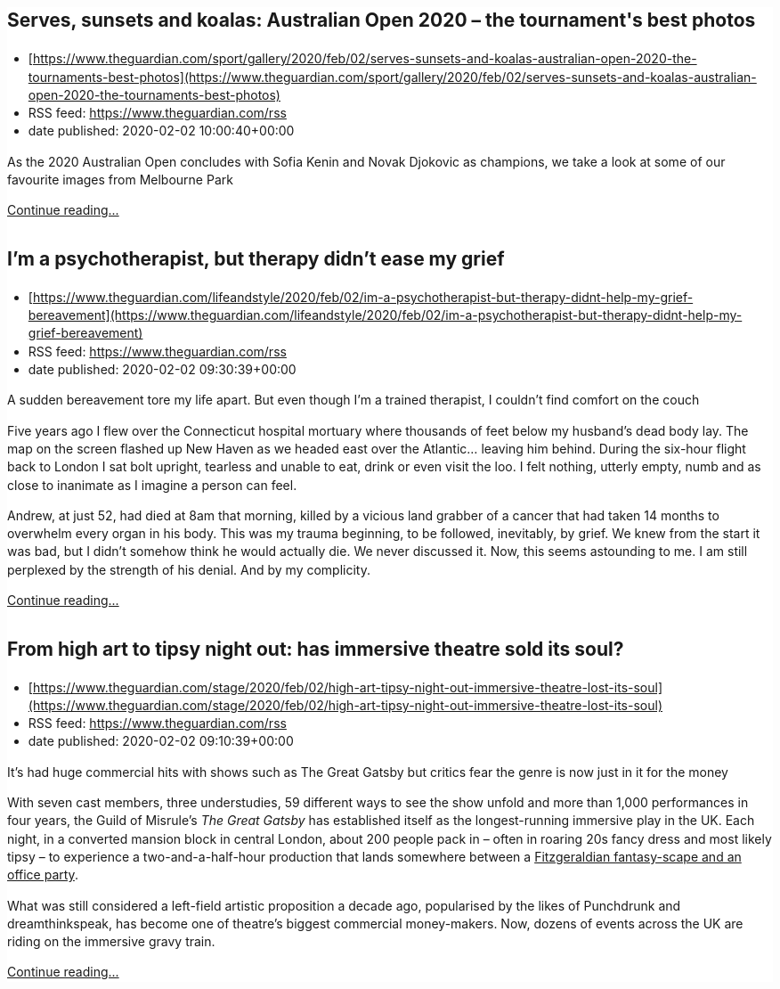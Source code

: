 ## Serves, sunsets and koalas: Australian Open 2020 – the tournament's best photos
 - [https://www.theguardian.com/sport/gallery/2020/feb/02/serves-sunsets-and-koalas-australian-open-2020-the-tournaments-best-photos](https://www.theguardian.com/sport/gallery/2020/feb/02/serves-sunsets-and-koalas-australian-open-2020-the-tournaments-best-photos)
 - RSS feed: https://www.theguardian.com/rss
 - date published: 2020-02-02 10:00:40+00:00

<p>As the 2020 Australian Open concludes with Sofia Kenin and Novak Djokovic as champions, we take a look at some of our favourite images from Melbourne Park</p> <a href="https://www.theguardian.com/sport/gallery/2020/feb/02/serves-sunsets-and-koalas-australian-open-2020-the-tournaments-best-photos">Continue reading...</a>

## I’m a psychotherapist, but therapy didn’t ease my grief
 - [https://www.theguardian.com/lifeandstyle/2020/feb/02/im-a-psychotherapist-but-therapy-didnt-help-my-grief-bereavement](https://www.theguardian.com/lifeandstyle/2020/feb/02/im-a-psychotherapist-but-therapy-didnt-help-my-grief-bereavement)
 - RSS feed: https://www.theguardian.com/rss
 - date published: 2020-02-02 09:30:39+00:00

<p>A sudden bereavement tore my life apart. But even though I’m a trained therapist, I couldn’t find comfort on the couch</p><p>Five years ago I flew over the Connecticut hospital mortuary where thousands of feet below my husband’s dead body lay. The map on the screen flashed up New Haven as we headed east over the Atlantic… leaving him behind. During the six-hour flight back to London I sat bolt upright, tearless and unable to eat, drink or even visit the loo. I felt nothing, utterly empty, numb and as close to inanimate as I imagine a person can feel.</p><p>Andrew, at just 52, had died at 8am that morning, killed by a vicious land grabber of a cancer that had taken 14 months to overwhelm every organ in his body. This was my trauma beginning, to be followed, inevitably, by grief. We knew from the start it was bad, but I didn’t somehow think he would actually die. We never discussed it. Now, this seems astounding to me. I am still perplexed by the strength of his denial. And by my complicity.</p> <a href="https://www.theguardian.com/lifeandstyle/2020/feb/02/im-a-psychotherapist-but-therapy-didnt-help-my-grief-bereavement">Continue reading...</a>

## From high art to tipsy night out: has immersive theatre sold its soul?
 - [https://www.theguardian.com/stage/2020/feb/02/high-art-tipsy-night-out-immersive-theatre-lost-its-soul](https://www.theguardian.com/stage/2020/feb/02/high-art-tipsy-night-out-immersive-theatre-lost-its-soul)
 - RSS feed: https://www.theguardian.com/rss
 - date published: 2020-02-02 09:10:39+00:00

<p>It’s had huge commercial hits with shows such as The Great Gatsby but critics fear the genre is now just in it for the money</p><p>With seven cast members, three understudies, 59 different ways to see the show unfold and more than 1,000 performances in four years, the Guild of Misrule’s <em>The Great Gatsby</em> has established itself as the longest-running immersive play in the UK. Each night, in a converted mansion block in central London, about 200 people pack in – often in roaring 20s fancy dress and most likely tipsy – to experience a two-and-a-half-hour production that lands somewhere between a <a href="https://www.theguardian.com/stage/2016/dec/21/the-great-gatsby-review-guild-of-misrule-fancy-dress-party" title="">Fitzgeraldian fantasy-scape and an office party</a>.</p><p>What was still considered a left-field artistic proposition a decade ago, popularised by the likes of Punchdrunk<em> </em>and dreamthinkspeak, has become one of theatre’s biggest commercial money-makers. Now, dozens of events across the UK are riding on the immersive gravy train.</p> <a href="https://www.theguardian.com/stage/2020/feb/02/high-art-tipsy-night-out-immersive-theatre-lost-its-soul">Continue reading...</a>
